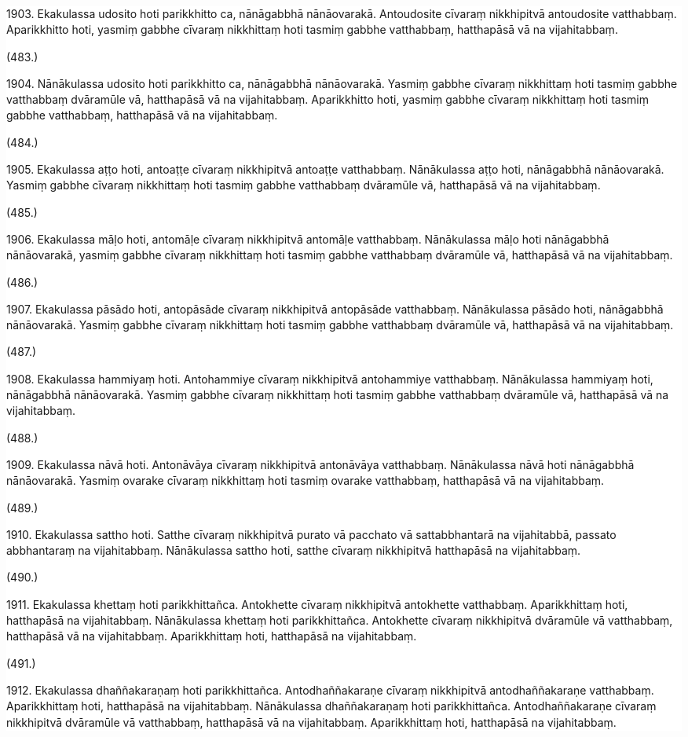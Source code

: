 1903\. Ekakulassa udosito hoti parikkhitto ca, nānāgabbhā nānāovarakā. Antoudosite cīvaraṃ nikkhipitvā antoudosite vatthabbaṃ. Aparikkhitto hoti, yasmiṃ gabbhe cīvaraṃ nikkhittaṃ hoti tasmiṃ gabbhe vatthabbaṃ, hatthapāsā vā na vijahitabbaṃ.

(483.)

1904\. Nānākulassa udosito hoti parikkhitto ca, nānāgabbhā nānāovarakā. Yasmiṃ gabbhe cīvaraṃ nikkhittaṃ hoti tasmiṃ gabbhe vatthabbaṃ dvāramūle vā, hatthapāsā vā na vijahitabbaṃ. Aparikkhitto hoti, yasmiṃ gabbhe cīvaraṃ nikkhittaṃ hoti tasmiṃ gabbhe vatthabbaṃ, hatthapāsā vā na vijahitabbaṃ.

(484.)

1905\. Ekakulassa aṭṭo hoti, antoaṭṭe cīvaraṃ nikkhipitvā antoaṭṭe vatthabbaṃ. Nānākulassa aṭṭo hoti, nānāgabbhā nānāovarakā. Yasmiṃ gabbhe cīvaraṃ nikkhittaṃ hoti tasmiṃ gabbhe vatthabbaṃ dvāramūle vā, hatthapāsā vā na vijahitabbaṃ.

(485.)

1906\. Ekakulassa māḷo hoti, antomāḷe cīvaraṃ nikkhipitvā antomāḷe vatthabbaṃ. Nānākulassa māḷo hoti nānāgabbhā nānāovarakā, yasmiṃ gabbhe cīvaraṃ nikkhittaṃ hoti tasmiṃ gabbhe vatthabbaṃ dvāramūle vā, hatthapāsā vā na vijahitabbaṃ.

(486.)

1907\. Ekakulassa pāsādo hoti, antopāsāde cīvaraṃ nikkhipitvā antopāsāde vatthabbaṃ. Nānākulassa pāsādo hoti, nānāgabbhā nānāovarakā. Yasmiṃ gabbhe cīvaraṃ nikkhittaṃ hoti tasmiṃ gabbhe vatthabbaṃ dvāramūle vā, hatthapāsā vā na vijahitabbaṃ.

(487.)

1908\. Ekakulassa hammiyaṃ hoti. Antohammiye cīvaraṃ nikkhipitvā antohammiye vatthabbaṃ. Nānākulassa hammiyaṃ hoti, nānāgabbhā nānāovarakā. Yasmiṃ gabbhe cīvaraṃ nikkhittaṃ hoti tasmiṃ gabbhe vatthabbaṃ dvāramūle vā, hatthapāsā vā na vijahitabbaṃ.

(488.)

1909\. Ekakulassa nāvā hoti. Antonāvāya cīvaraṃ nikkhipitvā antonāvāya vatthabbaṃ. Nānākulassa nāvā hoti nānāgabbhā nānāovarakā. Yasmiṃ ovarake cīvaraṃ nikkhittaṃ hoti tasmiṃ ovarake vatthabbaṃ, hatthapāsā vā na vijahitabbaṃ.

(489.)

1910\. Ekakulassa sattho hoti. Satthe cīvaraṃ nikkhipitvā purato vā pacchato vā sattabbhantarā na vijahitabbā, passato abbhantaraṃ na vijahitabbaṃ. Nānākulassa sattho hoti, satthe cīvaraṃ nikkhipitvā hatthapāsā na vijahitabbaṃ.

(490.)

1911\. Ekakulassa khettaṃ hoti parikkhittañca. Antokhette cīvaraṃ nikkhipitvā antokhette vatthabbaṃ. Aparikkhittaṃ hoti, hatthapāsā na vijahitabbaṃ. Nānākulassa khettaṃ hoti parikkhittañca. Antokhette cīvaraṃ nikkhipitvā dvāramūle vā vatthabbaṃ, hatthapāsā vā na vijahitabbaṃ. Aparikkhittaṃ hoti, hatthapāsā na vijahitabbaṃ.

(491.)

1912\. Ekakulassa dhaññakaraṇaṃ hoti parikkhittañca. Antodhaññakaraṇe cīvaraṃ nikkhipitvā antodhaññakaraṇe vatthabbaṃ. Aparikkhittaṃ hoti, hatthapāsā na vijahitabbaṃ. Nānākulassa dhaññakaraṇaṃ hoti parikkhittañca. Antodhaññakaraṇe cīvaraṃ nikkhipitvā dvāramūle vā vatthabbaṃ, hatthapāsā vā na vijahitabbaṃ. Aparikkhittaṃ hoti, hatthapāsā na vijahitabbaṃ.
